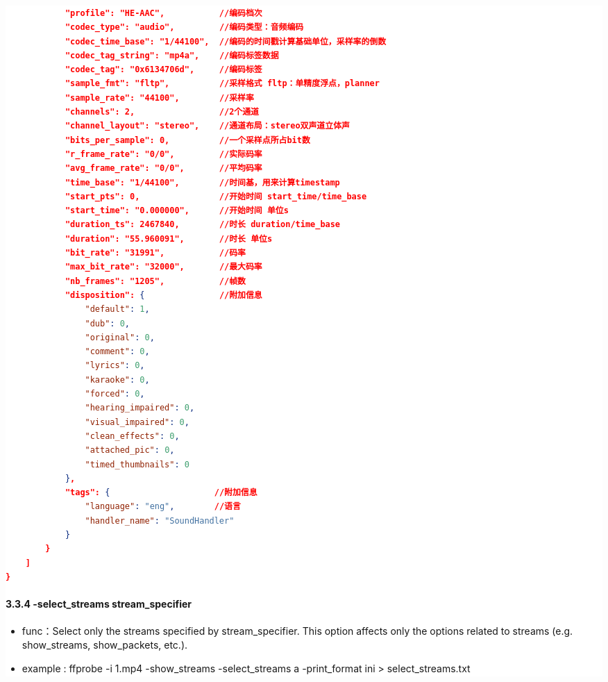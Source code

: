 ```json
            "profile": "HE-AAC",           //编码档次
            "codec_type": "audio",         //编码类型：音频编码
            "codec_time_base": "1/44100",  //编码的时间戳计算基础单位，采样率的倒数
            "codec_tag_string": "mp4a",    //编码标签数据
            "codec_tag": "0x6134706d",     //编码标签
            "sample_fmt": "fltp",          //采样格式 fltp：单精度浮点，planner
            "sample_rate": "44100",        //采样率
            "channels": 2,                 //2个通道
            "channel_layout": "stereo",    //通道布局：stereo双声道立体声
            "bits_per_sample": 0,          //一个采样点所占bit数
            "r_frame_rate": "0/0",         //实际码率
            "avg_frame_rate": "0/0",       //平均码率
            "time_base": "1/44100",        //时间基，用来计算timestamp
            "start_pts": 0,                //开始时间 start_time/time_base
            "start_time": "0.000000",      //开始时间 单位s
            "duration_ts": 2467840,        //时长 duration/time_base
            "duration": "55.960091",       //时长 单位s
            "bit_rate": "31991",           //码率
            "max_bit_rate": "32000",       //最大码率
            "nb_frames": "1205",           //帧数
            "disposition": {               //附加信息
                "default": 1,
                "dub": 0,
                "original": 0,
                "comment": 0,
                "lyrics": 0,
                "karaoke": 0,
                "forced": 0,
                "hearing_impaired": 0,
                "visual_impaired": 0,
                "clean_effects": 0,
                "attached_pic": 0,
                "timed_thumbnails": 0
            },
            "tags": {                     //附加信息
                "language": "eng",        //语言
                "handler_name": "SoundHandler" 
            }
        }
    ]
}
```



#### 3.3.4 -select_streams stream_specifier           
- func：Select only the streams specified by stream_specifier. This option affects only the options related to streams (e.g. show_streams, show_packets, etc.).

- example : ffprobe  -i 1.mp4 -show_streams -select_streams a -print_format ini > select_streams.txt
